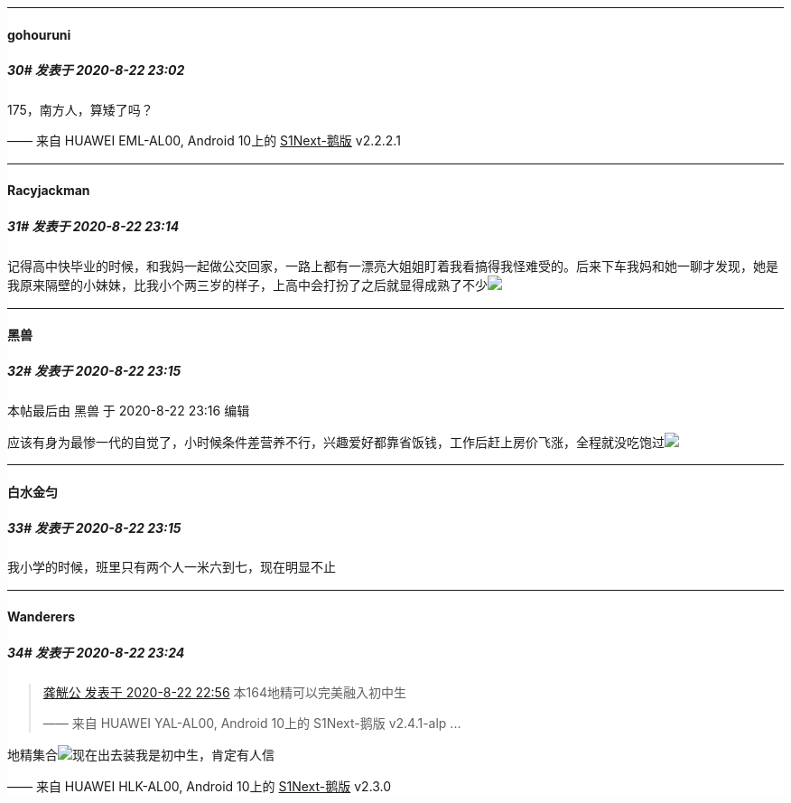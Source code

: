 
-----

####  gohouruni  
##### 30#       发表于 2020-8-22 23:02


175，南方人，算矮了吗？

—— 来自 HUAWEI EML-AL00, Android 10上的 [S1Next-鹅版](https://github.com/ykrank/S1-Next/releases) v2.2.2.1


-----

####  Racyjackman  
##### 31#       发表于 2020-8-22 23:14


记得高中快毕业的时候，和我妈一起做公交回家，一路上都有一漂亮大姐姐盯着我看搞得我怪难受的。后来下车我妈和她一聊才发现，她是我原来隔壁的小妹妹，比我小个两三岁的样子，上高中会打扮了之后就显得成熟了不少<img src="https://static.saraba1st.com/image/smiley/face2017/068.png" referrerpolicy="no-referrer">


-----

####  黑兽  
##### 32#       发表于 2020-8-22 23:15


 本帖最后由 黑兽 于 2020-8-22 23:16 编辑 

应该有身为最惨一代的自觉了，小时候条件差营养不行，兴趣爱好都靠省饭钱，工作后赶上房价飞涨，全程就没吃饱过<img src="https://static.saraba1st.com/image/smiley/face2017/067.png" referrerpolicy="no-referrer">


-----

####  白水金匀  
##### 33#       发表于 2020-8-22 23:15


我小学的时候，班里只有两个人一米六到七，现在明显不止


-----

####  Wanderers  
##### 34#       发表于 2020-8-22 23:24


<blockquote><a href="httphttps://bbs.saraba1st.com/2b/forum.php?mod=redirect&amp;goto=findpost&amp;pid=48520689&amp;ptid=1956052" target="_blank">龚觥公 发表于 2020-8-22 22:56</a>
本164地精可以完美融入初中生

—— 来自 HUAWEI YAL-AL00, Android 10上的 S1Next-鹅版 v2.4.1-alp ...</blockquote>
地精集合<img src="https://static.saraba1st.com/image/smiley/face2017/037.png" referrerpolicy="no-referrer">现在出去装我是初中生，肯定有人信

—— 来自 HUAWEI HLK-AL00, Android 10上的 [S1Next-鹅版](https://github.com/ykrank/S1-Next/releases) v2.3.0

